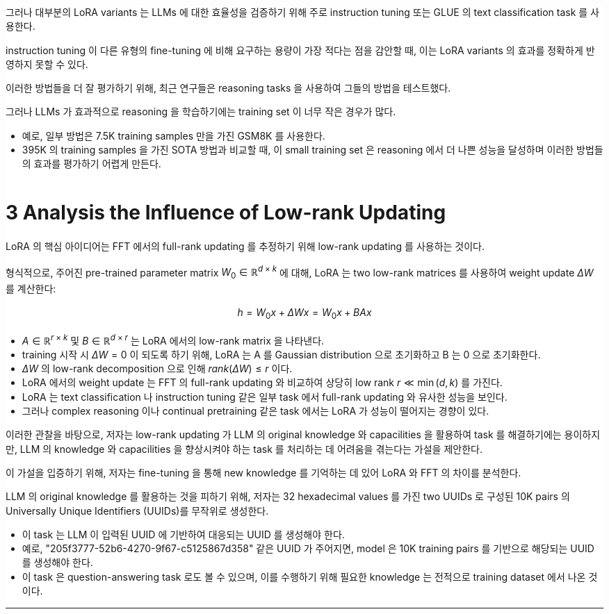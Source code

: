 그러나 대부분의 LoRA variants 는 LLMs 에 대한 효율성을 검증하기 위해 주로 instruction tuning 또는 GLUE 의 text classification task 를 사용한다. 

instruction tuning 이 다른 유형의 fine-tuning 에 비해 요구하는 용량이 가장 적다는 점을 감안할 때, 이는 LoRA variants 의 효과를 정확하게 반영하지 못할 수 있다. 

이러한 방법들을 더 잘 평가하기 위해, 최근 연구들은 reasoning tasks 을 사용하여 그들의 방법을 테스트했다. 

그러나 LLMs 가 효과적으로 reasoning 을 학습하기에는 training set 이 너무 작은 경우가 많다. 

- 예로, 일부 방법은 7.5K training samples 만을 가진 GSM8K 를 사용한다. 
- 395K 의 training samples 을 가진 SOTA 방법과 비교할 때, 이 small training set 은 reasoning 에서 더 나쁜 성능을 달성하며 이러한 방법들의 효과를 평가하기 어렵게 만든다.

# 3 Analysis the Influence of Low-rank Updating

LoRA 의 핵심 아이디어는 FFT 에서의 full-rank updating 를 추정하기 위해 low-rank updating 를 사용하는 것이다. 

형식적으로, 주어진 pre-trained parameter matrix $W_0 \in \mathbb{R}^{d \times k}$ 에 대해, LoRA 는 two low-rank matrices 를 사용하여 weight update $\Delta W$ 를 계산한다:

$$
\begin{equation}
    h = W_0 x + \Delta W x = W_0 x + BAx
\end{equation}
$$

- $A \in \mathbb{R}^{r \times k}$ 및 $B \in \mathbb{R}^{d \times r}$ 는 LoRA 에서의 low-rank matrix 을 나타낸다. 
- training 시작 시 $\Delta W = 0$ 이 되도록 하기 위해, LoRA 는 A 를 Gaussian distribution 으로 초기화하고 B 는 0 으로 초기화한다. 
- $\Delta W$ 의 low-rank decomposition 으로 인해 $rank(\Delta W) \leq r$ 이다. 
- LoRA 에서의 weight update 는 FFT 의 full-rank updating 와 비교하여 상당히 low rank $r \ll \min(d,k)$ 를 가진다. 
- LoRA 는 text classification 나 instruction tuning 같은 일부 task 에서 full-rank updating 와 유사한 성능을 보인다. 
- 그러나 complex reasoning 이나 continual pretraining 같은 task 에서는 LoRA 가 성능이 떨어지는 경향이 있다.

이러한 관찰을 바탕으로, 저자는 low-rank updating 가 LLM 의 original knowledge 와 capacilities 을 활용하여 task 를 해결하기에는 용이하지만, LLM 의 knowledge 와 capacilities 을 향상시켜야 하는 task 를 처리하는 데 어려움을 겪는다는 가설을 제안한다.

이 가설을 입증하기 위해, 저자는 fine-tuning 을 통해 new knowledge 를 기억하는 데 있어 LoRA 와 FFT 의 차이를 분석한다. 

LLM 의 original knowledge 를 활용하는 것을 피하기 위해, 저자는 32 hexadecimal values 를 가진 two UUIDs 로 구성된 10K pairs 의 Universally Unique Identifiers (UUIDs)를 무작위로 생성한다. 

- 이 task 는 LLM 이 입력된 UUID 에 기반하여 대응되는 UUID 를 생성해야 한다. 
- 예로, "205f3777-52b6-4270-9f67-c5125867d358" 같은 UUID 가 주어지면, model 은 10K training pairs 를 기반으로 해당되는 UUID 를 생성해야 한다.
- 이 task 은 question-answering task 로도 볼 수 있으며, 이를 수행하기 위해 필요한 knowledge 는 전적으로 training dataset 에서 나온 것이다.

---
